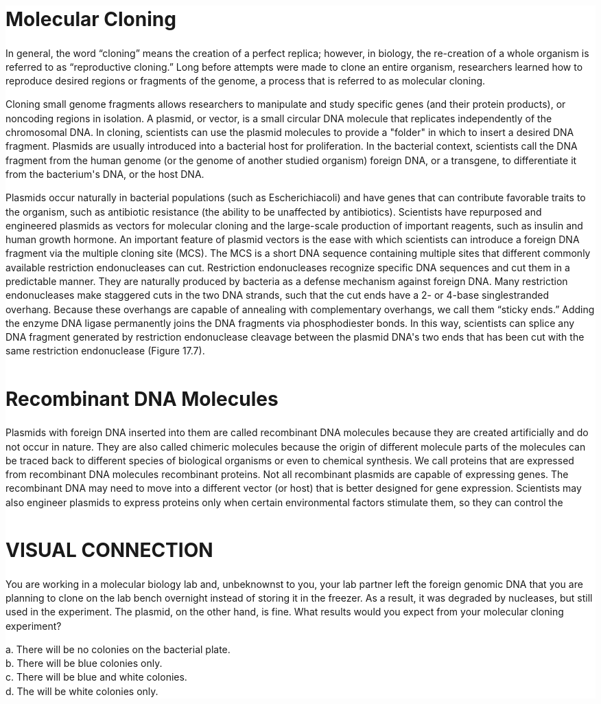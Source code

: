 # Molecular Cloning

In general, the word “cloning” means the creation of a perfect replica; however, in biology, the re-creation of a whole organism is referred to as “reproductive cloning.” Long before attempts were made to clone an entire organism, researchers learned how to reproduce desired regions or fragments of the genome, a process that is referred to as molecular cloning.

Cloning small genome fragments allows researchers to manipulate and study specific genes (and their protein products), or noncoding regions in isolation. A plasmid, or vector, is a small circular DNA molecule that replicates independently of the chromosomal DNA. In cloning, scientists can use the plasmid molecules to provide a "folder" in which to insert a desired DNA fragment. Plasmids are usually introduced into a bacterial host for proliferation. In the bacterial context, scientists call the DNA fragment from the human genome (or the genome of another studied organism) foreign DNA, or a transgene, to differentiate it from the bacterium's DNA, or the host DNA.

Plasmids occur naturally in bacterial populations (such as Escherichiacoli) and have genes that can contribute favorable traits to the organism, such as antibiotic resistance (the ability to be unaffected by antibiotics). Scientists have repurposed and engineered plasmids as vectors for molecular cloning and the large-scale production of important reagents, such as insulin and human growth hormone. An important feature of plasmid vectors is the ease with which scientists can introduce a foreign DNA fragment via the multiple cloning site (MCS). The MCS is a short DNA sequence containing multiple sites that different commonly available restriction endonucleases can cut. Restriction endonucleases recognize specific DNA sequences and cut them in a predictable manner. They are naturally produced by bacteria as a defense mechanism against foreign DNA. Many restriction endonucleases make staggered cuts in the two DNA strands, such that the cut ends have a 2- or 4-base singlestranded overhang. Because these overhangs are capable of annealing with complementary overhangs, we call them “sticky ends.” Adding the enzyme DNA ligase permanently joins the DNA fragments via phosphodiester bonds. In this way, scientists can splice any DNA fragment generated by restriction endonuclease cleavage between the plasmid DNA's two ends that has been cut with the same restriction endonuclease (Figure 17.7).

# Recombinant DNA Molecules

Plasmids with foreign DNA inserted into them are called recombinant DNA molecules because they are created artificially and do not occur in nature. They are also called chimeric molecules because the origin of different molecule parts of the molecules can be traced back to different species of biological organisms or even to chemical synthesis. We call proteins that are expressed from recombinant DNA molecules recombinant proteins. Not all recombinant plasmids are capable of expressing genes. The recombinant DNA may need to move into a different vector (or host) that is better designed for gene expression. Scientists may also engineer plasmids to express proteins only when certain environmental factors stimulate them, so they can control the

# VISUAL CONNECTION

You are working in a molecular biology lab and, unbeknownst to you, your lab partner left the foreign genomic DNA that you are planning to clone on the lab bench overnight instead of storing it in the freezer. As a result, it was degraded by nucleases, but still used in the experiment. The plasmid, on the other hand, is fine. What results would you expect from your molecular cloning experiment?

a. There will be no colonies on the bacterial plate.   
b. There will be blue colonies only.   
c. There will be blue and white colonies.   
d. The will be white colonies only.
